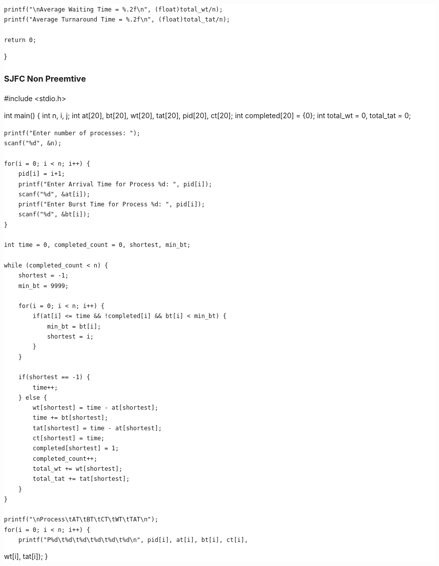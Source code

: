     printf("\nAverage Waiting Time = %.2f\n", (float)total_wt/n); 
    printf("Average Turnaround Time = %.2f\n", (float)total_tat/n); 
 
    return 0; 
} 
 
 
### SJFC Non Preemtive 
 
#include <stdio.h> 
 
int main() { 
    int n, i, j; 
    int at[20], bt[20], wt[20], tat[20], pid[20], ct[20]; 
    int completed[20] = {0}; 
    int total_wt = 0, total_tat = 0; 
 
    printf("Enter number of processes: "); 
    scanf("%d", &n); 
 
    for(i = 0; i < n; i++) { 
        pid[i] = i+1; 
        printf("Enter Arrival Time for Process %d: ", pid[i]); 
        scanf("%d", &at[i]); 
        printf("Enter Burst Time for Process %d: ", pid[i]); 
        scanf("%d", &bt[i]); 
    } 
 
    int time = 0, completed_count = 0, shortest, min_bt; 
 
    while (completed_count < n) { 
        shortest = -1; 
        min_bt = 9999; 
 
        for(i = 0; i < n; i++) { 
            if(at[i] <= time && !completed[i] && bt[i] < min_bt) { 
                min_bt = bt[i]; 
                shortest = i; 
            } 
        } 
 
        if(shortest == -1) { 
            time++; 
        } else { 
            wt[shortest] = time - at[shortest]; 
            time += bt[shortest]; 
            tat[shortest] = time - at[shortest]; 
            ct[shortest] = time; 
            completed[shortest] = 1; 
            completed_count++; 
            total_wt += wt[shortest]; 
            total_tat += tat[shortest]; 
        } 
    } 
 
    printf("\nProcess\tAT\tBT\tCT\tWT\tTAT\n"); 
    for(i = 0; i < n; i++) { 
        printf("P%d\t%d\t%d\t%d\t%d\t%d\n", pid[i], at[i], bt[i], ct[i], 
wt[i], tat[i]); 
    } 
 